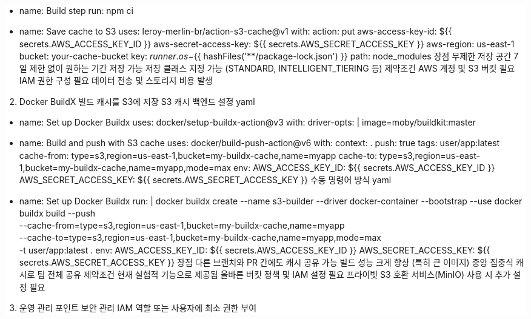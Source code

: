 - name: Build step
  run: npm ci

- name: Save cache to S3
  uses: leroy-merlin-br/action-s3-cache@v1
  with:
    action: put
    aws-access-key-id: ${{ secrets.AWS_ACCESS_KEY_ID }}
    aws-secret-access-key: ${{ secrets.AWS_SECRET_ACCESS_KEY }}
    aws-region: us-east-1
    bucket: your-cache-bucket
    key: ${{ runner.os }}-${{ hashFiles('**/package-lock.json') }}
    path: node_modules
장점
무제한 저장 공간
7일 제한 없이 원하는 기간 저장 가능
저장 클래스 지정 가능 (STANDARD, INTELLIGENT_TIERING 등)
제약조건
AWS 계정 및 S3 버킷 필요
IAM 권한 구성 필요
데이터 전송 및 스토리지 비용 발생
2. Docker BuildX 빌드 캐시를 S3에 저장
S3 캐시 백엔드 설정
yaml
- name: Set up Docker Buildx
  uses: docker/setup-buildx-action@v3
  with:
    driver-opts: |
      image=moby/buildkit:master

- name: Build and push with S3 cache
  uses: docker/build-push-action@v6
  with:
    context: .
    push: true
    tags: user/app:latest
    cache-from: type=s3,region=us-east-1,bucket=my-buildx-cache,name=myapp
    cache-to: type=s3,region=us-east-1,bucket=my-buildx-cache,name=myapp,mode=max
  env:
    AWS_ACCESS_KEY_ID: ${{ secrets.AWS_ACCESS_KEY_ID }}
    AWS_SECRET_ACCESS_KEY: ${{ secrets.AWS_SECRET_ACCESS_KEY }}
수동 명령어 방식
yaml
- name: Set up Docker Buildx
  run: |
    docker buildx create --name s3-builder --driver docker-container --bootstrap --use
    docker buildx build --push \
      --cache-from=type=s3,region=us-east-1,bucket=my-buildx-cache,name=myapp \
      --cache-to=type=s3,region=us-east-1,bucket=my-buildx-cache,name=myapp,mode=max \
      -t user/app:latest .
  env:
    AWS_ACCESS_KEY_ID: ${{ secrets.AWS_ACCESS_KEY_ID }}
    AWS_SECRET_ACCESS_KEY: ${{ secrets.AWS_SECRET_ACCESS_KEY }}
장점
다른 브랜치와 PR 간에도 캐시 공유 가능
빌드 성능 크게 향상 (특히 큰 이미지)
중앙 집중식 캐시로 팀 전체 공유
제약조건
현재 실험적 기능으로 제공됨
올바른 버킷 정책 및 IAM 설정 필요
프라이빗 S3 호환 서비스(MinIO) 사용 시 추가 설정 필요
3. 운영 관리 포인트
보안 관리
IAM 역할 또는 사용자에 최소 권한 부여